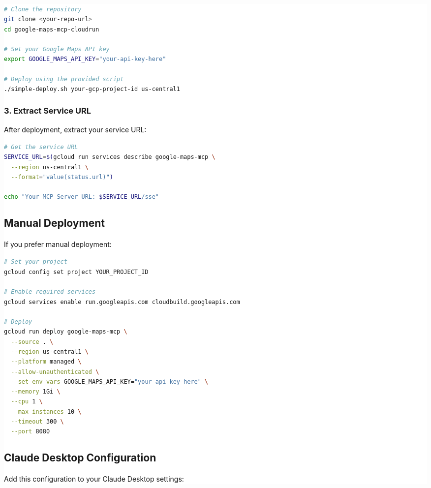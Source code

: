```bash
# Clone the repository
git clone <your-repo-url>
cd google-maps-mcp-cloudrun

# Set your Google Maps API key
export GOOGLE_MAPS_API_KEY="your-api-key-here"

# Deploy using the provided script
./simple-deploy.sh your-gcp-project-id us-central1
```

### 3. Extract Service URL

After deployment, extract your service URL:

```bash
# Get the service URL
SERVICE_URL=$(gcloud run services describe google-maps-mcp \
  --region us-central1 \
  --format="value(status.url)")

echo "Your MCP Server URL: $SERVICE_URL/sse"
```

## Manual Deployment

If you prefer manual deployment:

```bash
# Set your project
gcloud config set project YOUR_PROJECT_ID

# Enable required services
gcloud services enable run.googleapis.com cloudbuild.googleapis.com

# Deploy
gcloud run deploy google-maps-mcp \
  --source . \
  --region us-central1 \
  --platform managed \
  --allow-unauthenticated \
  --set-env-vars GOOGLE_MAPS_API_KEY="your-api-key-here" \
  --memory 1Gi \
  --cpu 1 \
  --max-instances 10 \
  --timeout 300 \
  --port 8080
```

## Claude Desktop Configuration

Add this configuration to your Claude Desktop settings:
